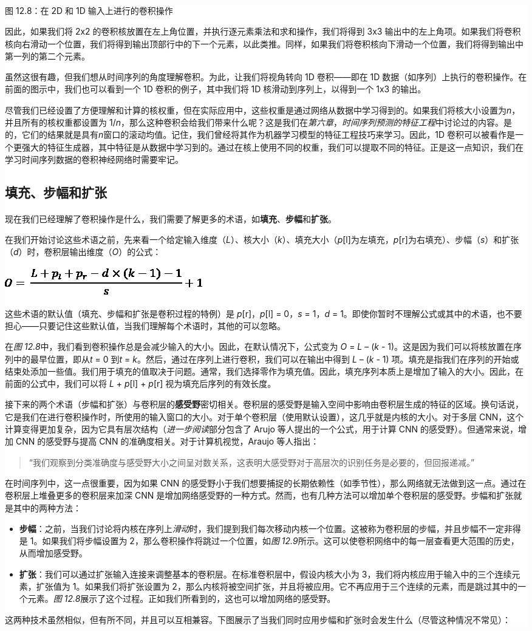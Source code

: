 图 12.8：在 2D 和 1D 输入上进行的卷积操作

因此，如果我们将 2x2 的卷积核放置在左上角位置，并执行逐元素乘法和求和操作，我们将得到 3x3 输出中的左上角项。如果我们将卷积核向右滑动一个位置，我们将得到输出顶部行中的下一个元素，以此类推。同样，如果我们将卷积核向下滑动一个位置，我们将得到输出中第一列的第二个元素。

虽然这很有趣，但我们想从时间序列的角度理解卷积。为此，让我们将视角转向 1D 卷积——即在 1D 数据（如序列）上执行的卷积操作。在前面的图示中，我们也可以看到一个 1D 卷积的例子，其中我们将 1D 核滑动到序列上，以得到一个 1x3 的输出。

尽管我们已经设置了方便理解和计算的核权重，但在实际应用中，这些权重是通过网络从数据中学习得到的。如果我们将核大小设置为*n*，并且所有的核权重都设置为 1/*n*，那么这种卷积会给我们带来什么呢？这是我们在*第六章*，*时间序列预测的特征工程*中讨论过的内容。是的，它们的结果就是具有*n*窗口的滚动均值。记住，我们曾经将其作为机器学习模型的特征工程技巧来学习。因此，1D 卷积可以被看作是一个更强大的特征生成器，其中特征是从数据中学习到的。通过在核上使用不同的权重，我们可以提取不同的特征。正是这一点知识，我们在学习时间序列数据的卷积神经网络时需要牢记。

## 填充、步幅和扩张

现在我们已经理解了卷积操作是什么，我们需要了解更多的术语，如**填充**、**步幅**和**扩张**。

在我们开始讨论这些术语之前，先来看一个给定输入维度（*L*）、核大小（*k*）、填充大小（*p*[l]为左填充，*p*[r]为右填充）、步幅（*s*）和扩张（*d*）时，卷积层输出维度（*O*）的公式：

![](img/B22389_12_018.png)

这些术语的默认值（填充、步幅和扩张是卷积过程的特例）是 *p*[r]，*p*[l] = 0，*s* = 1，*d* = 1。即使你暂时不理解公式或其中的术语，也不要担心——只要记住这些默认值，当我们理解每个术语时，其他的可以忽略。

在*图 12.8*中，我们看到卷积操作总是会减少输入的大小。因此，在默认情况下，公式变为 *O* = *L* – (*k* - 1)。这是因为我们可以将核放置在序列中的最早位置，即从*t* = 0 到*t* = *k*。然后，通过在序列上进行卷积，我们可以在输出中得到 *L* – (*k* - 1) 项。填充是指我们在序列的开始或结束处添加一些值。我们用于填充的值取决于问题。通常，我们选择零作为填充值。因此，填充序列本质上是增加了输入的大小。因此，在前面的公式中，我们可以将 *L* + *p*[l] + *p*[r] 视为填充后序列的有效长度。

接下来的两个术语（步幅和扩张）与卷积层的**感受野**密切相关。卷积层的感受野是输入空间中影响由卷积层生成的特征的区域。换句话说，它是我们在进行卷积操作时，所使用的输入窗口的大小。对于单个卷积层（使用默认设置），这几乎就是内核的大小。对于多层 CNN，这个计算变得更加复杂，因为它具有层次结构（*进一步阅读*部分包含了 Arujo 等人提出的一个公式，用于计算 CNN 的感受野）。但通常来说，增加 CNN 的感受野与提高 CNN 的准确度相关。对于计算机视觉，Araujo 等人指出：

> “我们观察到分类准确度与感受野大小之间呈对数关系，这表明大感受野对于高层次的识别任务是必要的，但回报递减。”

在时间序列中，这一点很重要，因为如果 CNN 的感受野小于我们想要捕捉的长期依赖性（如季节性），那么网络就无法做到这一点。通过在卷积层上堆叠更多的卷积层来加深 CNN 是增加网络感受野的一种方式。然而，也有几种方法可以增加单个卷积层的感受野。步幅和扩张就是其中的两种方法：

+   **步幅**：之前，当我们讨论将内核在序列上*滑动*时，我们提到我们每次移动内核一个位置。这被称为卷积层的步幅，并且步幅不一定非得是 1。如果我们将步幅设置为 2，那么卷积操作将跳过一个位置，如*图 12.9*所示。这可以使卷积网络中的每一层查看更大范围的历史，从而增加感受野。

+   **扩张**：我们可以通过扩张输入连接来调整基本的卷积层。在标准卷积层中，假设内核大小为 3，我们将内核应用于输入中的三个连续元素，扩张值为 1。如果我们将扩张设置为 2，那么内核将被空间扩张，并且将被应用。它不再应用于三个连续的元素，而是跳过其中的一个元素。*图 12.8*展示了这个过程。正如我们所看到的，这也可以增加网络的感受野。

这两种技术虽然相似，但有所不同，并且可以互相兼容。下图展示了当我们同时应用步幅和扩张时会发生什么（尽管这种情况不常见）：
